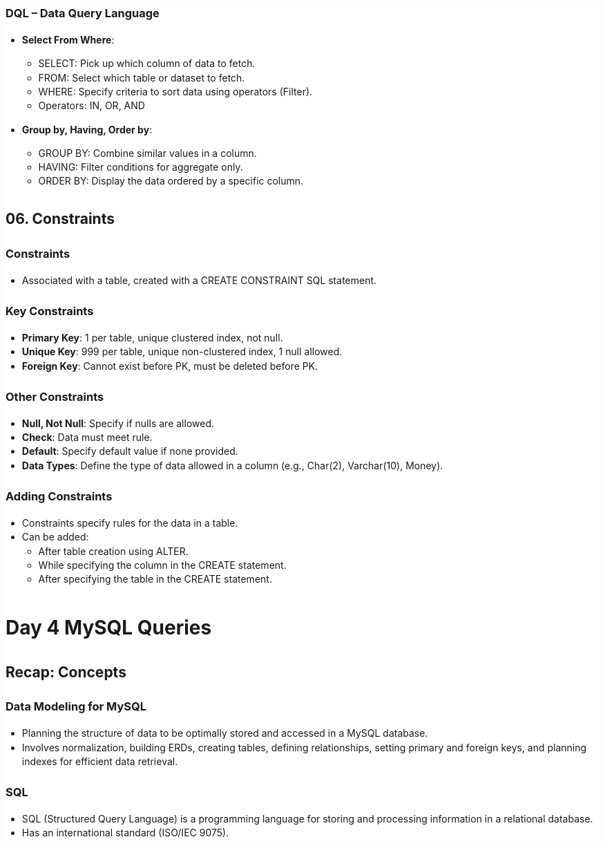 ### DQL – Data Query Language
- **Select From Where**:
  - SELECT: Pick up which column of data to fetch.
  - FROM: Select which table or dataset to fetch.
  - WHERE: Specify criteria to sort data using operators (Filter).
  - Operators: IN, OR, AND

- **Group by, Having, Order by**:
  - GROUP BY: Combine similar values in a column.
  - HAVING: Filter conditions for aggregate only.
  - ORDER BY: Display the data ordered by a specific column.

## 06. Constraints

### Constraints
- Associated with a table, created with a CREATE CONSTRAINT SQL statement.

### Key Constraints
- **Primary Key**: 1 per table, unique clustered index, not null.
- **Unique Key**: 999 per table, unique non-clustered index, 1 null allowed.
- **Foreign Key**: Cannot exist before PK, must be deleted before PK.

### Other Constraints
- **Null, Not Null**: Specify if nulls are allowed.
- **Check**: Data must meet rule.
- **Default**: Specify default value if none provided.
- **Data Types**: Define the type of data allowed in a column (e.g., Char(2), Varchar(10), Money).

### Adding Constraints
- Constraints specify rules for the data in a table.
- Can be added:
  - After table creation using ALTER.
  - While specifying the column in the CREATE statement.
  - After specifying the table in the CREATE statement.

# Day 4 MySQL Queries

## Recap: Concepts

### Data Modeling for MySQL
- Planning the structure of data to be optimally stored and accessed in a MySQL database.
- Involves normalization, building ERDs, creating tables, defining relationships, setting primary and foreign keys, and planning indexes for efficient data retrieval.

### SQL
- SQL (Structured Query Language) is a programming language for storing and processing information in a relational database.
- Has an international standard (ISO/IEC 9075).
